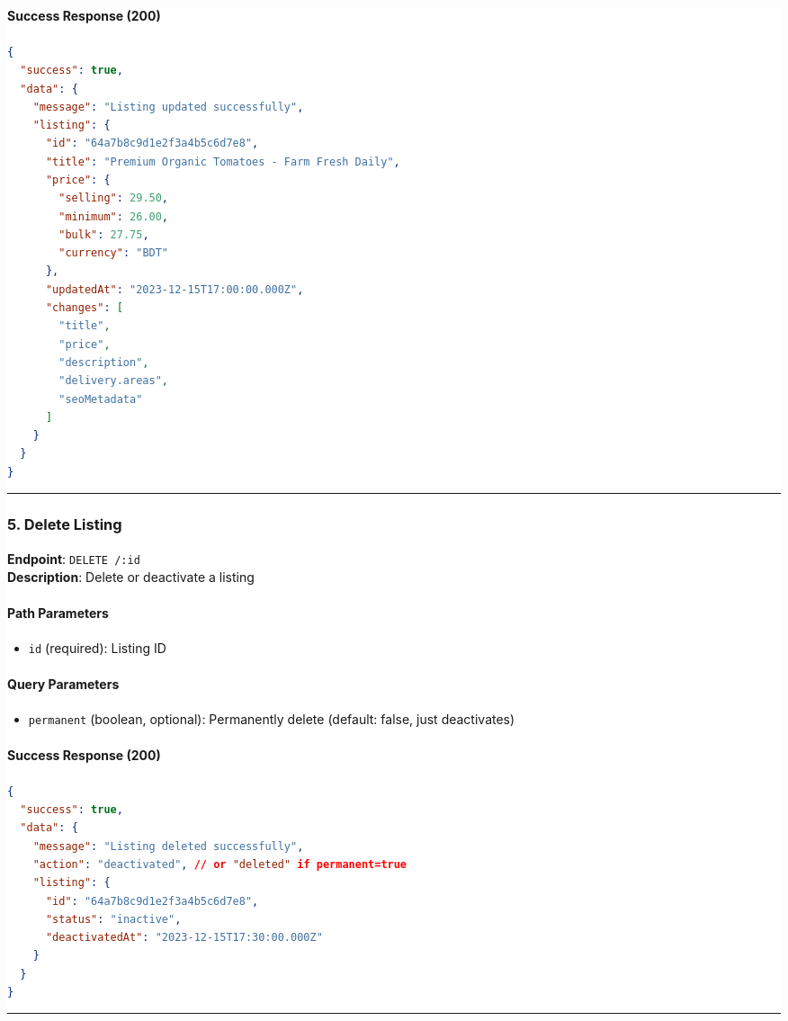#### Success Response (200)
```json
{
  "success": true,
  "data": {
    "message": "Listing updated successfully",
    "listing": {
      "id": "64a7b8c9d1e2f3a4b5c6d7e8",
      "title": "Premium Organic Tomatoes - Farm Fresh Daily",
      "price": {
        "selling": 29.50,
        "minimum": 26.00,
        "bulk": 27.75,
        "currency": "BDT"
      },
      "updatedAt": "2023-12-15T17:00:00.000Z",
      "changes": [
        "title",
        "price",
        "description",
        "delivery.areas",
        "seoMetadata"
      ]
    }
  }
}
```

---

### 5. Delete Listing

**Endpoint**: `DELETE /:id`  
**Description**: Delete or deactivate a listing

#### Path Parameters
- `id` (required): Listing ID

#### Query Parameters
- `permanent` (boolean, optional): Permanently delete (default: false, just deactivates)

#### Success Response (200)
```json
{
  "success": true,
  "data": {
    "message": "Listing deleted successfully",
    "action": "deactivated", // or "deleted" if permanent=true
    "listing": {
      "id": "64a7b8c9d1e2f3a4b5c6d7e8",
      "status": "inactive",
      "deactivatedAt": "2023-12-15T17:30:00.000Z"
    }
  }
}
```

---